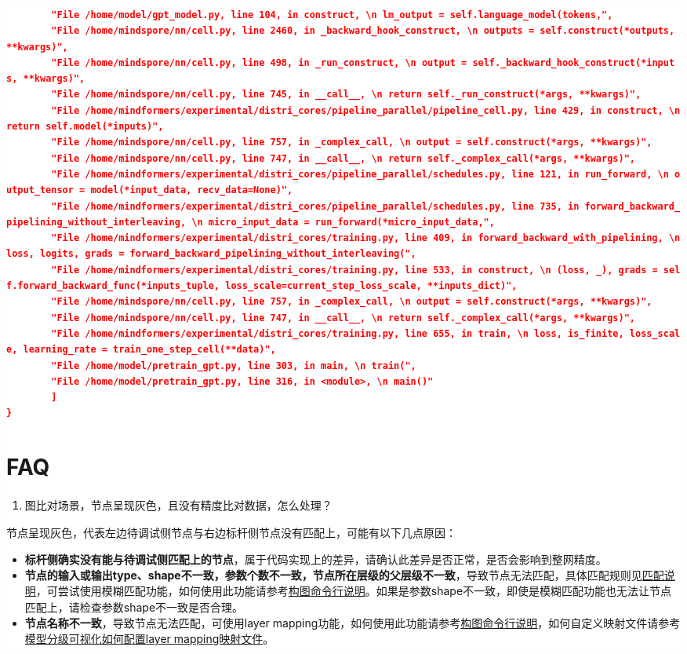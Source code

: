 ```json
        "File /home/model/gpt_model.py, line 104, in construct, \n lm_output = self.language_model(tokens,",
        "File /home/mindspore/nn/cell.py, line 2460, in _backward_hook_construct, \n outputs = self.construct(*outputs, **kwargs)",
        "File /home/mindspore/nn/cell.py, line 498, in _run_construct, \n output = self._backward_hook_construct(*inputs, **kwargs)",
        "File /home/mindspore/nn/cell.py, line 745, in __call__, \n return self._run_construct(*args, **kwargs)",
        "File /home/mindformers/experimental/distri_cores/pipeline_parallel/pipeline_cell.py, line 429, in construct, \n return self.model(*inputs)",
        "File /home/mindspore/nn/cell.py, line 757, in _complex_call, \n output = self.construct(*args, **kwargs)",
        "File /home/mindspore/nn/cell.py, line 747, in __call__, \n return self._complex_call(*args, **kwargs)",
        "File /home/mindformers/experimental/distri_cores/pipeline_parallel/schedules.py, line 121, in run_forward, \n output_tensor = model(*input_data, recv_data=None)",
        "File /home/mindformers/experimental/distri_cores/pipeline_parallel/schedules.py, line 735, in forward_backward_pipelining_without_interleaving, \n micro_input_data = run_forward(*micro_input_data,",
        "File /home/mindformers/experimental/distri_cores/training.py, line 409, in forward_backward_with_pipelining, \n loss, logits, grads = forward_backward_pipelining_without_interleaving(",
        "File /home/mindformers/experimental/distri_cores/training.py, line 533, in construct, \n (loss, _), grads = self.forward_backward_func(*inputs_tuple, loss_scale=current_step_loss_scale, **inputs_dict)",
        "File /home/mindspore/nn/cell.py, line 757, in _complex_call, \n output = self.construct(*args, **kwargs)",
        "File /home/mindspore/nn/cell.py, line 747, in __call__, \n return self._complex_call(*args, **kwargs)",
        "File /home/mindformers/experimental/distri_cores/training.py, line 655, in train, \n loss, is_finite, loss_scale, learning_rate = train_one_step_cell(**data)",
        "File /home/model/pretrain_gpt.py, line 303, in main, \n train(",
        "File /home/model/pretrain_gpt.py, line 316, in <module>, \n main()"
        ]
}
```
# FAQ
1. 图比对场景，节点呈现灰色，且没有精度比对数据，怎么处理？

节点呈现灰色，代表左边待调试侧节点与右边标杆侧节点没有匹配上，可能有以下几点原因：

- **标杆侧确实没有能与待调试侧匹配上的节点**，属于代码实现上的差异，请确认此差异是否正常，是否会影响到整网精度。
- **节点的输入或输出type、shape不一致，参数个数不一致，节点所在层级的父层级不一致**，导致节点无法匹配，具体匹配规则见[匹配说明](#311-匹配说明)，可尝试使用模糊匹配功能，如何使用此功能请参考[构图命令行说明](#31-构图命令行说明)。如果是参数shape不一致，即使是模糊匹配功能也无法让节点匹配上，请检查参数shape不一致是否合理。
- **节点名称不一致**，导致节点无法匹配，可使用layer mapping功能，如何使用此功能请参考[构图命令行说明](#31-构图命令行说明)，如何自定义映射文件请参考[模型分级可视化如何配置layer mapping映射文件](./visualization/layer_mapping_example.md)。
